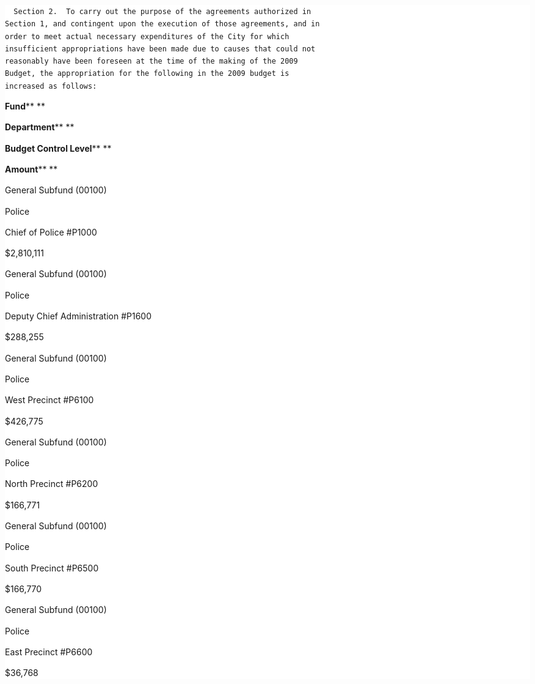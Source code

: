       Section 2.  To carry out the purpose of the agreements authorized in  
    Section 1, and contingent upon the execution of those agreements, and in  
    order to meet actual necessary expenditures of the City for which  
    insufficient appropriations have been made due to causes that could not  
    reasonably have been foreseen at the time of the making of the 2009  
    Budget, the appropriation for the following in the 2009 budget is  
    increased as follows:  
  
**Fund**** **  
  
**Department**** **  
  
**Budget Control Level**** **  
  
**Amount**** **  
  
General Subfund (00100)  
  
Police  
  
Chief of Police \#P1000  
  
$2,810,111  
  
General Subfund (00100)  
  
Police  
  
Deputy Chief Administration \#P1600  
  
$288,255  
  
General Subfund (00100)  
  
Police  
  
West Precinct \#P6100  
  
$426,775  
  
General Subfund (00100)  
  
Police  
  
North Precinct \#P6200  
  
$166,771  
  
General Subfund (00100)  
  
Police  
  
South Precinct \#P6500  
  
$166,770  
  
General Subfund (00100)  
  
Police  
  
East Precinct \#P6600  
  
$36,768  
  